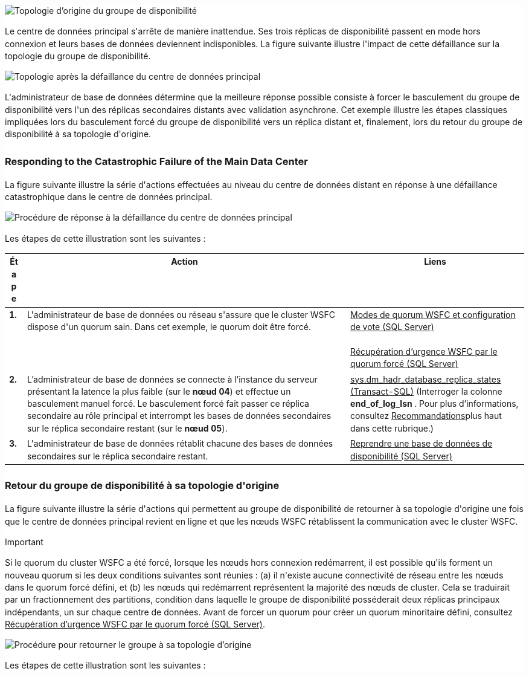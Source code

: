  ![Topologie d’origine du groupe de disponibilité](../../media/aoag-failurerecovery-origtopology.gif "Topologie d’origine du groupe de disponibilité")  
  
 Le centre de données principal s'arrête de manière inattendue. Ses trois réplicas de disponibilité passent en mode hors connexion et leurs bases de données deviennent indisponibles. La figure suivante illustre l'impact de cette défaillance sur la topologie du groupe de disponibilité.  
  
 ![Topologie après la défaillance du centre de données principal](../../media/aoag-failurerecovery-catastrophy.gif "Topologie après la défaillance du centre de données principal")  
  
 L'administrateur de base de données détermine que la meilleure réponse possible consiste à forcer le basculement du groupe de disponibilité vers l'un des réplicas secondaires distants avec validation asynchrone. Cet exemple illustre les étapes classiques impliquées lors du basculement forcé du groupe de disponibilité vers un réplica distant et, finalement, lors du retour du groupe de disponibilité à sa topologie d'origine.  
  
  
###  <a name="FailureResponse"></a> Responding to the Catastrophic Failure of the Main Data Center  
 La figure suivante illustre la série d'actions effectuées au niveau du centre de données distant en réponse à une défaillance catastrophique dans le centre de données principal.  
  
 ![Procédure de réponse à la défaillance du centre de données principal](../../media/aoag-failurerecovery-actions-part1.gif "Procédure de réponse à la défaillance du centre de données principal")  
  
 Les étapes de cette illustration sont les suivantes :  
  
|Étape|Action|Liens|  
|----------|------------|-----------|  
|**1.**|L'administrateur de base de données ou réseau s'assure que le cluster WSFC dispose d'un quorum sain. Dans cet exemple, le quorum doit être forcé.|[Modes de quorum WSFC et configuration de vote &#40;SQL Server&#41;](../../../sql-server/failover-clusters/windows/wsfc-quorum-modes-and-voting-configuration-sql-server.md)<br /><br /> [Récupération d’urgence WSFC par le quorum forcé &#40;SQL Server&#41;](../../../sql-server/failover-clusters/windows/wsfc-disaster-recovery-through-forced-quorum-sql-server.md)|  
|**2.**|L’administrateur de base de données se connecte à l’instance du serveur présentant la latence la plus faible (sur le **nœud 04**) et effectue un basculement manuel forcé. Le basculement forcé fait passer ce réplica secondaire au rôle principal et interrompt les bases de données secondaires sur le réplica secondaire restant (sur le **nœud 05**).|[sys.dm_hadr_database_replica_states &#40;Transact-SQL&#41;](/sql/relational-databases/system-dynamic-management-views/sys-dm-hadr-database-replica-states-transact-sql) (Interroger la colonne **end_of_log_lsn** . Pour plus d’informations, consultez [Recommandations](#Recommendations)plus haut dans cette rubrique.)|  
|**3.**|L'administrateur de base de données rétablit chacune des bases de données secondaires sur le réplica secondaire restant.|[Reprendre une base de données de disponibilité &#40;SQL Server&#41;](resume-an-availability-database-sql-server.md)|  
  
###  <a name="ReturnToOrigTopology"></a> Retour du groupe de disponibilité à sa topologie d'origine  
 La figure suivante illustre la série d'actions qui permettent au groupe de disponibilité de retourner à sa topologie d'origine une fois que le centre de données principal revient en ligne et que les nœuds WSFC rétablissent la communication avec le cluster WSFC.  
  
> [!IMPORTANT]  
>  Si le quorum du cluster WSFC a été forcé, lorsque les nœuds hors connexion redémarrent, il est possible qu'ils forment un nouveau quorum si les deux conditions suivantes sont réunies : (a) il n'existe aucune connectivité de réseau entre les nœuds dans le quorum forcé défini, et (b) les nœuds qui redémarrent représentent la majorité des nœuds de cluster. Cela se traduirait par un fractionnement des partitions, condition dans laquelle le groupe de disponibilité posséderait deux réplicas principaux indépendants, un sur chaque centre de données. Avant de forcer un quorum pour créer un quorum minoritaire défini, consultez [Récupération d’urgence WSFC par le quorum forcé &#40;SQL Server&#41;](../../../sql-server/failover-clusters/windows/wsfc-disaster-recovery-through-forced-quorum-sql-server.md).  
  
 ![Procédure pour retourner le groupe à sa topologie d’origine](../../media/aoag-failurerecovery-actions-part2.gif "Procédure pour retourner le groupe à sa topologie d’origine")  
  
 Les étapes de cette illustration sont les suivantes :  
  